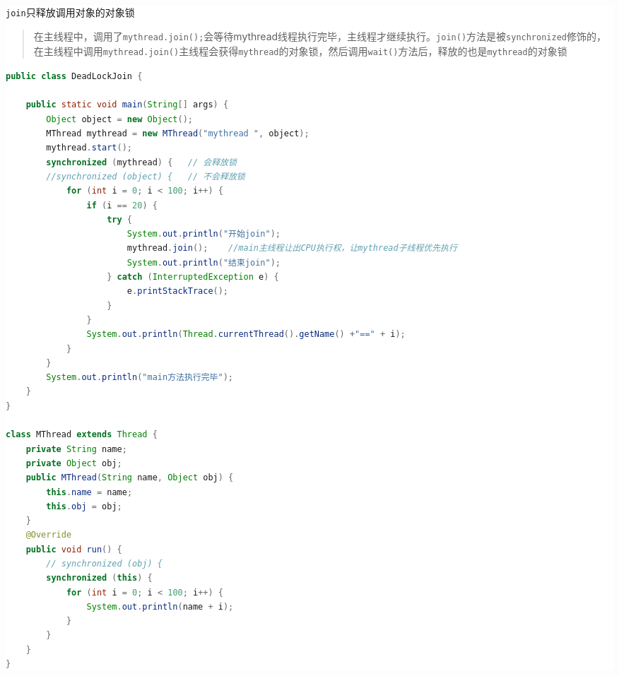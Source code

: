 

`join`只释放调用对象的对象锁

> 在主线程中，调用了`mythread.join();`会等待mythread线程执行完毕，主线程才继续执行。`join()`方法是被`synchronized`修饰的，在主线程中调用`mythread.join()`主线程会获得`mythread`的对象锁，然后调用`wait()`方法后，释放的也是`mythread`的对象锁

```java
public class DeadLockJoin {

    public static void main(String[] args) {
        Object object = new Object();
        MThread mythread = new MThread("mythread ", object);
        mythread.start();
        synchronized (mythread) {	// 会释放锁
        //synchronized (object) {	// 不会释放锁
            for (int i = 0; i < 100; i++) {
                if (i == 20) {
                    try {
                        System.out.println("开始join");
                        mythread.join();    //main主线程让出CPU执行权，让mythread子线程优先执行
                        System.out.println("结束join");
                    } catch (InterruptedException e) {
                        e.printStackTrace();
                    }
                }
                System.out.println(Thread.currentThread().getName() +"==" + i);
            }
        }
        System.out.println("main方法执行完毕");
    }
}

class MThread extends Thread {
    private String name;
    private Object obj;
    public MThread(String name, Object obj) {
        this.name = name;
        this.obj = obj;
    }
    @Override
    public void run() {
        // synchronized (obj) {
        synchronized (this) {
            for (int i = 0; i < 100; i++) {
                System.out.println(name + i);
            }
        }
    }
}
```



